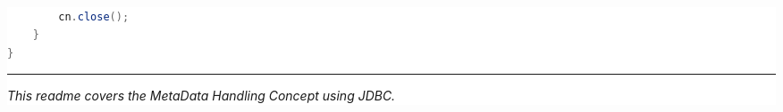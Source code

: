 ```java
        cn.close();
    }
}
```

---
_This readme covers the MetaData Handling Concept using JDBC._